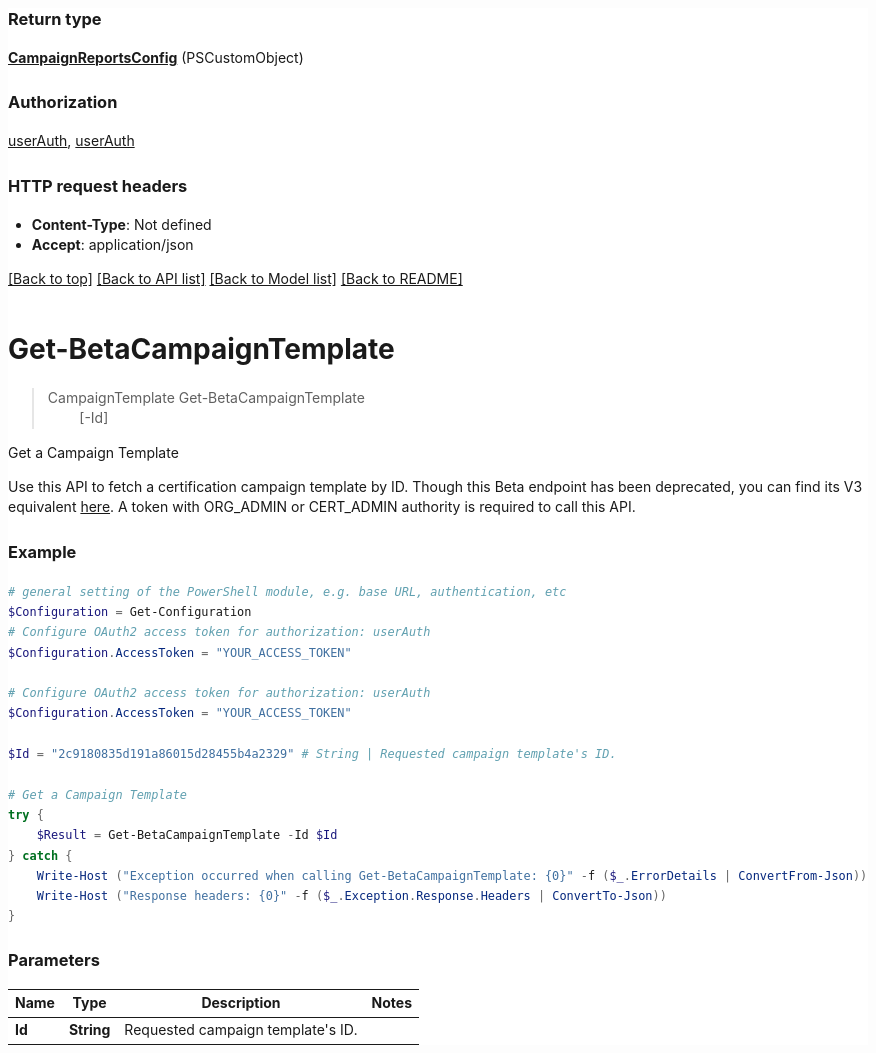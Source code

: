 ### Return type

[**CampaignReportsConfig**](CampaignReportsConfig.md) (PSCustomObject)

### Authorization

[userAuth](../README.md#userAuth), [userAuth](../README.md#userAuth)

### HTTP request headers

 - **Content-Type**: Not defined
 - **Accept**: application/json

[[Back to top]](#) [[Back to API list]](../README.md#documentation-for-api-endpoints) [[Back to Model list]](../README.md#documentation-for-models) [[Back to README]](../README.md)

<a id="Get-BetaCampaignTemplate"></a>
# **Get-BetaCampaignTemplate**
> CampaignTemplate Get-BetaCampaignTemplate<br>
> &nbsp;&nbsp;&nbsp;&nbsp;&nbsp;&nbsp;&nbsp;&nbsp;[-Id] <String><br>

Get a Campaign Template

Use this API to fetch a certification campaign template by ID. Though this Beta endpoint has been deprecated, you can find its V3 equivalent [here](https://developer.sailpoint.com/docs/api/v3/get-campaign-template).  A token with ORG_ADMIN or CERT_ADMIN authority is required to call this API. 

### Example
```powershell
# general setting of the PowerShell module, e.g. base URL, authentication, etc
$Configuration = Get-Configuration
# Configure OAuth2 access token for authorization: userAuth
$Configuration.AccessToken = "YOUR_ACCESS_TOKEN"

# Configure OAuth2 access token for authorization: userAuth
$Configuration.AccessToken = "YOUR_ACCESS_TOKEN"

$Id = "2c9180835d191a86015d28455b4a2329" # String | Requested campaign template's ID.

# Get a Campaign Template
try {
    $Result = Get-BetaCampaignTemplate -Id $Id
} catch {
    Write-Host ("Exception occurred when calling Get-BetaCampaignTemplate: {0}" -f ($_.ErrorDetails | ConvertFrom-Json))
    Write-Host ("Response headers: {0}" -f ($_.Exception.Response.Headers | ConvertTo-Json))
}
```

### Parameters

Name | Type | Description  | Notes
------------- | ------------- | ------------- | -------------
 **Id** | **String**| Requested campaign template&#39;s ID. | 
